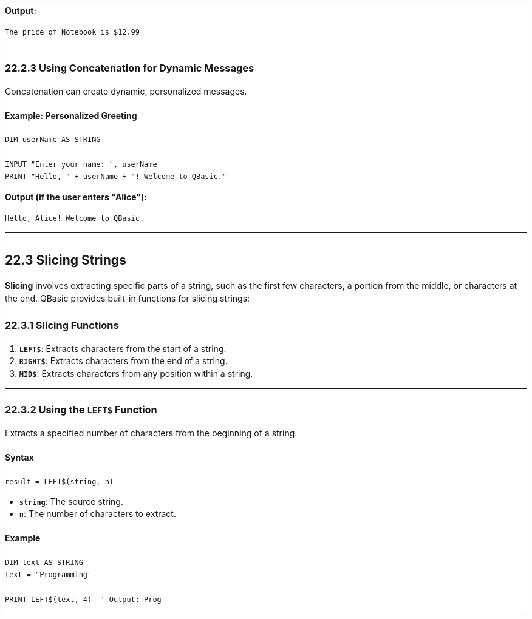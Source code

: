 **Output:**
```
The price of Notebook is $12.99
```

---

### **22.2.3 Using Concatenation for Dynamic Messages**
Concatenation can create dynamic, personalized messages.

#### **Example: Personalized Greeting**
```basic
DIM userName AS STRING

INPUT "Enter your name: ", userName
PRINT "Hello, " + userName + "! Welcome to QBasic."
```

**Output (if the user enters "Alice"):**
```
Hello, Alice! Welcome to QBasic.
```

---

## **22.3 Slicing Strings**
**Slicing** involves extracting specific parts of a string, such as the first few characters, a portion from the middle, or characters at the end. QBasic provides built-in functions for slicing strings:

### **22.3.1 Slicing Functions**
1. **`LEFT$`**: Extracts characters from the start of a string.
2. **`RIGHT$`**: Extracts characters from the end of a string.
3. **`MID$`**: Extracts characters from any position within a string.

---

### **22.3.2 Using the `LEFT$` Function**
Extracts a specified number of characters from the beginning of a string.

#### **Syntax**
```basic
result = LEFT$(string, n)
```

- **`string`**: The source string.
- **`n`**: The number of characters to extract.

#### **Example**
```basic
DIM text AS STRING
text = "Programming"

PRINT LEFT$(text, 4)  ' Output: Prog
```

---